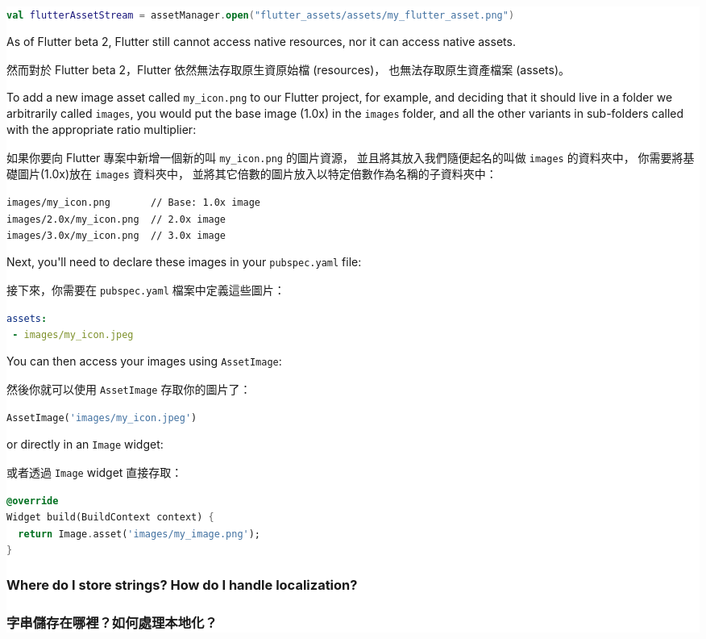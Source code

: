 ```kotlin
val flutterAssetStream = assetManager.open("flutter_assets/assets/my_flutter_asset.png")
```

As of Flutter beta 2, Flutter still cannot access native resources,
nor it can access native assets.

然而對於 Flutter beta 2，Flutter 依然無法存取原生資原始檔 (resources)，
也無法存取原生資產檔案 (assets)。

To add a new image asset called `my_icon.png` to our Flutter project,
for example, and deciding that it should live in a folder we
arbitrarily called `images`, you would put the base image (1.0x)
in the `images` folder, and all the other variants in sub-folders
called with the appropriate ratio multiplier:

如果你要向 Flutter 專案中新增一個新的叫 `my_icon.png` 的圖片資源，
並且將其放入我們隨便起名的叫做 `images` 的資料夾中，
你需要將基礎圖片(1.0x)放在 `images` 資料夾中，
並將其它倍數的圖片放入以特定倍數作為名稱的子資料夾中：

```
images/my_icon.png       // Base: 1.0x image
images/2.0x/my_icon.png  // 2.0x image
images/3.0x/my_icon.png  // 3.0x image
```

Next, you'll need to declare these images in your `pubspec.yaml` file:

接下來，你需要在 `pubspec.yaml` 檔案中定義這些圖片：

```yaml
assets:
 - images/my_icon.jpeg
```

You can then access your images using `AssetImage`:

然後你就可以使用 `AssetImage` 存取你的圖片了：

<?code-excerpt "lib/images.dart (AssetImage)"?>
```dart
AssetImage('images/my_icon.jpeg')
```

or directly in an `Image` widget:

或者透過 `Image` widget 直接存取：

<?code-excerpt "lib/images.dart (Imageasset)"?>
```dart
@override
Widget build(BuildContext context) {
  return Image.asset('images/my_image.png');
}
```

### Where do I store strings? How do I handle localization?

### 字串儲存在哪裡？如何處理本地化？
